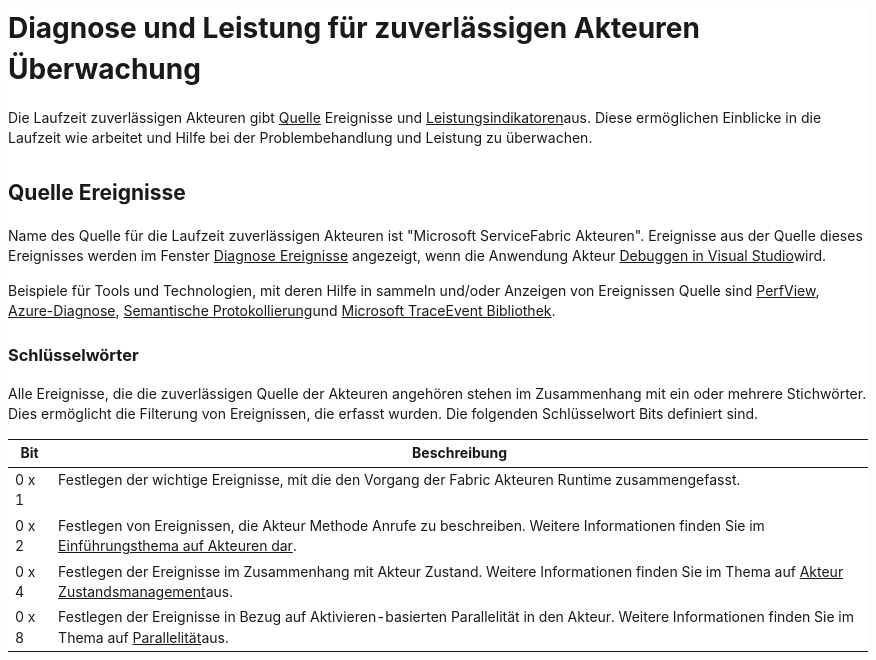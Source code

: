 <properties
   pageTitle="Akteuren Diagnose und Überwachung | Microsoft Azure"
   description="In diesem Artikel werden die Diagnose und Features in der Dienst Fabric zuverlässigen Akteuren Runtime, einschließlich Ereignisse und Leistungsindikatoren ausgegeben wird, indem Sie es zum Überwachen der Leistung."
   services="service-fabric"
   documentationCenter=".net"
   authors="abhishekram"
   manager="timlt"
   editor="vturecek"/>

<tags
   ms.service="service-fabric"
   ms.devlang="dotnet"
   ms.topic="article"
   ms.tgt_pltfrm="NA"
   ms.workload="NA"
   ms.date="07/05/2016"
   ms.author="abhisram"/>

# <a name="diagnostics-and-performance-monitoring-for-reliable-actors"></a>Diagnose und Leistung für zuverlässigen Akteuren Überwachung
Die Laufzeit zuverlässigen Akteuren gibt [Quelle](https://msdn.microsoft.com/library/system.diagnostics.tracing.eventsource.aspx) Ereignisse und [Leistungsindikatoren](https://msdn.microsoft.com/library/system.diagnostics.performancecounter.aspx)aus. Diese ermöglichen Einblicke in die Laufzeit wie arbeitet und Hilfe bei der Problembehandlung und Leistung zu überwachen.

## <a name="eventsource-events"></a>Quelle Ereignisse
Name des Quelle für die Laufzeit zuverlässigen Akteuren ist "Microsoft ServiceFabric Akteuren". Ereignisse aus der Quelle dieses Ereignisses werden im Fenster [Diagnose Ereignisse](service-fabric-diagnostics-how-to-monitor-and-diagnose-services-locally.md#view-service-fabric-system-events-in-visual-studio) angezeigt, wenn die Anwendung Akteur [Debuggen in Visual Studio](service-fabric-debugging-your-application.md)wird.

Beispiele für Tools und Technologien, mit deren Hilfe in sammeln und/oder Anzeigen von Ereignissen Quelle sind [PerfView](http://www.microsoft.com/download/details.aspx?id=28567), [Azure-Diagnose](../cloud-services/cloud-services-dotnet-diagnostics.md), [Semantische Protokollierung](https://msdn.microsoft.com/library/dn774980.aspx)und [Microsoft TraceEvent Bibliothek](http://www.nuget.org/packages/Microsoft.Diagnostics.Tracing.TraceEvent).

### <a name="keywords"></a>Schlüsselwörter
Alle Ereignisse, die die zuverlässigen Quelle der Akteuren angehören stehen im Zusammenhang mit ein oder mehrere Stichwörter. Dies ermöglicht die Filterung von Ereignissen, die erfasst wurden. Die folgenden Schlüsselwort Bits definiert sind.

|Bit|Beschreibung|
|---|---|
|0 x 1|Festlegen der wichtige Ereignisse, mit die den Vorgang der Fabric Akteuren Runtime zusammengefasst.|
|0 x 2|Festlegen von Ereignissen, die Akteur Methode Anrufe zu beschreiben. Weitere Informationen finden Sie im [Einführungsthema auf Akteuren dar](service-fabric-reliable-actors-introduction.md#actors).|
|0 x 4|Festlegen der Ereignisse im Zusammenhang mit Akteur Zustand. Weitere Informationen finden Sie im Thema auf [Akteur Zustandsmanagement](service-fabric-reliable-actors-state-management.md)aus.|
|0 x 8|Festlegen der Ereignisse in Bezug auf Aktivieren-basierten Parallelität in den Akteur. Weitere Informationen finden Sie im Thema auf [Parallelität](service-fabric-reliable-actors-introduction.md#concurrency)aus.|
